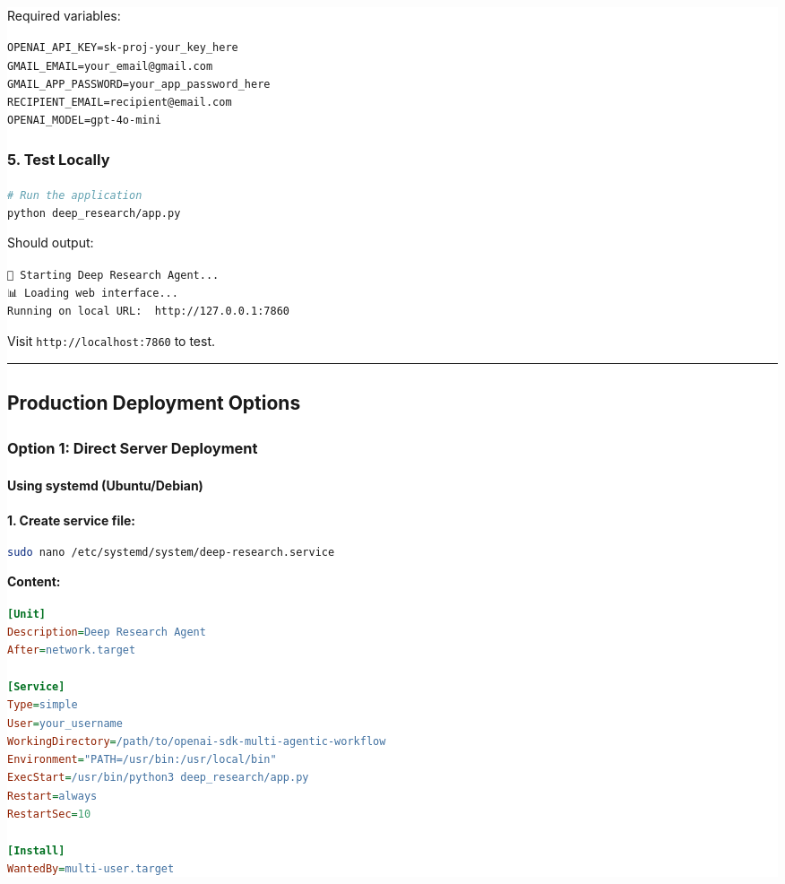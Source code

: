 Required variables:
```env
OPENAI_API_KEY=sk-proj-your_key_here
GMAIL_EMAIL=your_email@gmail.com
GMAIL_APP_PASSWORD=your_app_password_here
RECIPIENT_EMAIL=recipient@email.com
OPENAI_MODEL=gpt-4o-mini
```

### 5. Test Locally

```bash
# Run the application
python deep_research/app.py
```

Should output:
```
🔬 Starting Deep Research Agent...
📊 Loading web interface...
Running on local URL:  http://127.0.0.1:7860
```

Visit `http://localhost:7860` to test.

---

## Production Deployment Options

### Option 1: Direct Server Deployment

#### Using systemd (Ubuntu/Debian)

**1. Create service file:**

```bash
sudo nano /etc/systemd/system/deep-research.service
```

**Content:**
```ini
[Unit]
Description=Deep Research Agent
After=network.target

[Service]
Type=simple
User=your_username
WorkingDirectory=/path/to/openai-sdk-multi-agentic-workflow
Environment="PATH=/usr/bin:/usr/local/bin"
ExecStart=/usr/bin/python3 deep_research/app.py
Restart=always
RestartSec=10

[Install]
WantedBy=multi-user.target
```
